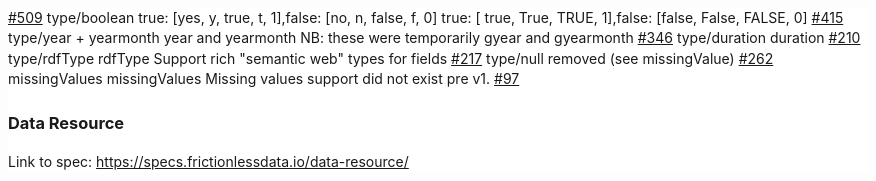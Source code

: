 <td></td>
<td><a href="https://github.com/frictionlessdata/specs/issues/509">#509</a></td>
</tr>
<tr>
<td>type/boolean</td>
<td>true: [yes, y, true, t, 1],false: [no, n, false, f, 0]</td>
<td>true: [ true, True, TRUE, 1],false: [false, False, FALSE, 0]</td>
<td></td>
<td><a href="https://github.com/frictionlessdata/specs/issues/415">#415</a></td>
</tr>
<tr>
<td>type/year + yearmonth</td>
<td></td>
<td>year and yearmonth NB: these were temporarily gyear and gyearmonth</td>
<td></td>
<td><a href="https://github.com/frictionlessdata/specs/issues/346">#346</a></td>
</tr>
<tr>
<td>type/duration</td>
<td></td>
<td>duration</td>
<td></td>
<td><a href="https://github.com/frictionlessdata/specs/issues/210">#210</a></td>
</tr>
<tr>
<td>type/rdfType</td>
<td></td>
<td>rdfType</td>
<td>Support rich "semantic web" types for fields</td>
<td><a href="https://github.com/frictionlessdata/specs/issues/217">#217</a></td>
</tr>
<tr>
<td>type/null</td>
<td></td>
<td>removed (see missingValue)</td>
<td></td>
<td><a href="https://github.com/frictionlessdata/specs/issues/262">#262</a></td>
</tr>
<tr>
<td>missingValues</td>
<td></td>
<td>missingValues</td>
<td>Missing values support did not exist pre v1.</td>
<td><a href="https://github.com/frictionlessdata/specs/issues/97">#97</a></td>
</tr>
</tbody>
</table>


### Data Resource

Link to spec: https://specs.frictionlessdata.io/data-resource/


[core-data]: https://github.com/datahq/datapackage-normalize-js
[specs]: https://specs.frictionlessdata.io/
[prev1]: https://pre-v1.frictionlessdata.io/
[normalization]: https://github.com/datahq/datapackage-normalize-js
[ghrepo]: https://github.com/frictionlessdata/specs/
[norm-script]: https://github.com/datahq/datapackage-normalize-js
[fd]: http://frictionlessdata.io/